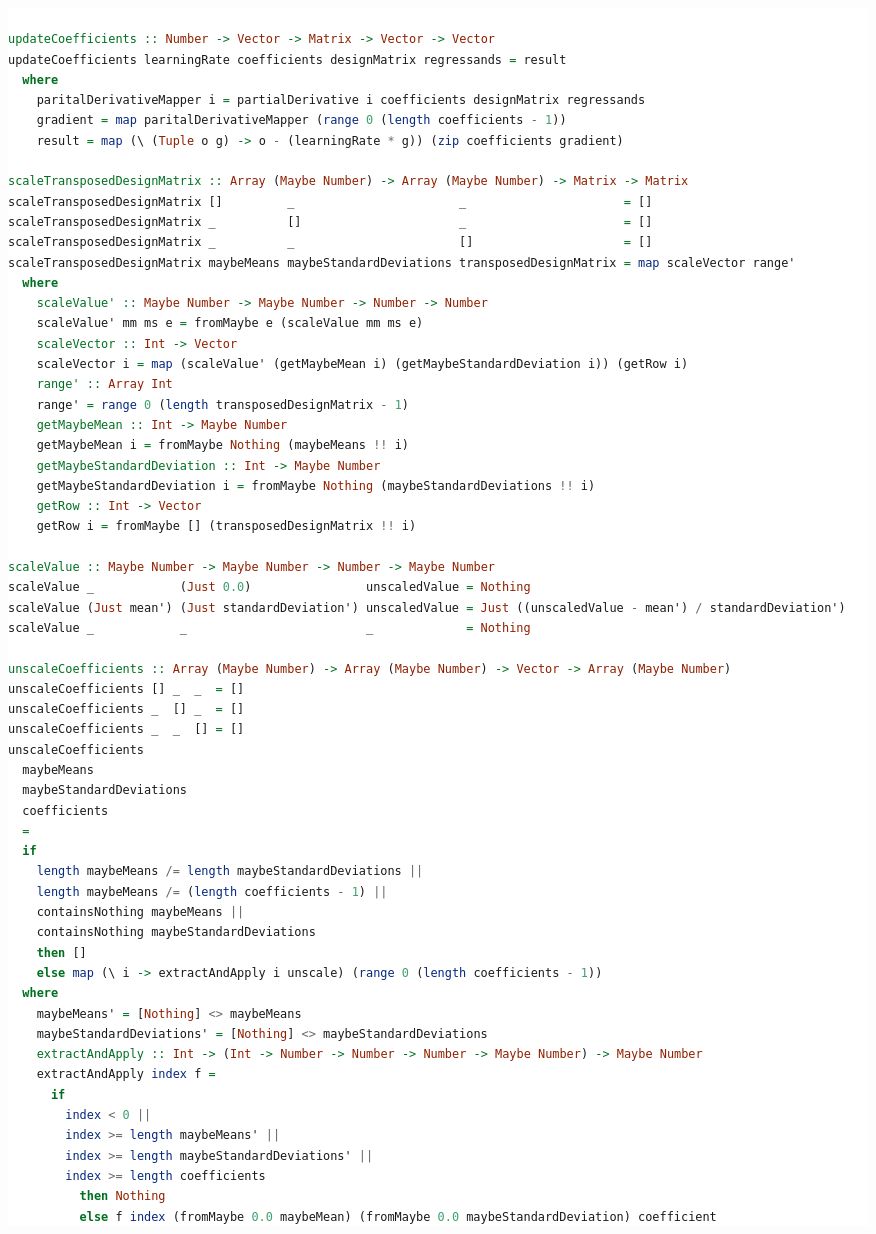 ```haskell

updateCoefficients :: Number -> Vector -> Matrix -> Vector -> Vector
updateCoefficients learningRate coefficients designMatrix regressands = result
  where
    paritalDerivativeMapper i = partialDerivative i coefficients designMatrix regressands
    gradient = map paritalDerivativeMapper (range 0 (length coefficients - 1))
    result = map (\ (Tuple o g) -> o - (learningRate * g)) (zip coefficients gradient)

scaleTransposedDesignMatrix :: Array (Maybe Number) -> Array (Maybe Number) -> Matrix -> Matrix
scaleTransposedDesignMatrix []         _                       _                      = []
scaleTransposedDesignMatrix _          []                      _                      = []
scaleTransposedDesignMatrix _          _                       []                     = []
scaleTransposedDesignMatrix maybeMeans maybeStandardDeviations transposedDesignMatrix = map scaleVector range'
  where
    scaleValue' :: Maybe Number -> Maybe Number -> Number -> Number
    scaleValue' mm ms e = fromMaybe e (scaleValue mm ms e)
    scaleVector :: Int -> Vector
    scaleVector i = map (scaleValue' (getMaybeMean i) (getMaybeStandardDeviation i)) (getRow i)
    range' :: Array Int
    range' = range 0 (length transposedDesignMatrix - 1)
    getMaybeMean :: Int -> Maybe Number
    getMaybeMean i = fromMaybe Nothing (maybeMeans !! i)
    getMaybeStandardDeviation :: Int -> Maybe Number
    getMaybeStandardDeviation i = fromMaybe Nothing (maybeStandardDeviations !! i)
    getRow :: Int -> Vector
    getRow i = fromMaybe [] (transposedDesignMatrix !! i)

scaleValue :: Maybe Number -> Maybe Number -> Number -> Maybe Number
scaleValue _            (Just 0.0)                unscaledValue = Nothing
scaleValue (Just mean') (Just standardDeviation') unscaledValue = Just ((unscaledValue - mean') / standardDeviation')
scaleValue _            _                         _             = Nothing

unscaleCoefficients :: Array (Maybe Number) -> Array (Maybe Number) -> Vector -> Array (Maybe Number)
unscaleCoefficients [] _  _  = []
unscaleCoefficients _  [] _  = []
unscaleCoefficients _  _  [] = []
unscaleCoefficients
  maybeMeans
  maybeStandardDeviations
  coefficients
  =
  if
    length maybeMeans /= length maybeStandardDeviations ||
    length maybeMeans /= (length coefficients - 1) ||
    containsNothing maybeMeans ||
    containsNothing maybeStandardDeviations
    then []
    else map (\ i -> extractAndApply i unscale) (range 0 (length coefficients - 1))
  where
    maybeMeans' = [Nothing] <> maybeMeans
    maybeStandardDeviations' = [Nothing] <> maybeStandardDeviations
    extractAndApply :: Int -> (Int -> Number -> Number -> Number -> Maybe Number) -> Maybe Number
    extractAndApply index f =
      if
        index < 0 ||
        index >= length maybeMeans' ||
        index >= length maybeStandardDeviations' ||
        index >= length coefficients
          then Nothing
          else f index (fromMaybe 0.0 maybeMean) (fromMaybe 0.0 maybeStandardDeviation) coefficient
```